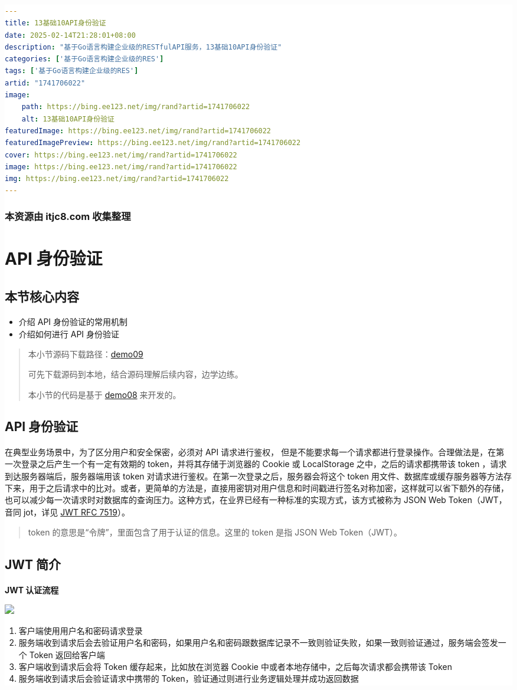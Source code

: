 ```yaml
---
title: 13基础10API身份验证
date: 2025-02-14T21:28:01+08:00
description: "基于Go语言构建企业级的RESTfulAPI服务，13基础10API身份验证"
categories: ['基于Go语言构建企业级的RES']
tags: ['基于Go语言构建企业级的RES']
artid: "1741706022"
image:
    path: https://bing.ee123.net/img/rand?artid=1741706022
    alt: 13基础10API身份验证
featuredImage: https://bing.ee123.net/img/rand?artid=1741706022
featuredImagePreview: https://bing.ee123.net/img/rand?artid=1741706022
cover: https://bing.ee123.net/img/rand?artid=1741706022
image: https://bing.ee123.net/img/rand?artid=1741706022
img: https://bing.ee123.net/img/rand?artid=1741706022
---
```


### 本资源由 itjc8.com 收集整理
# API 身份验证

## 本节核心内容

+ 介绍 API 身份验证的常用机制
+ 介绍如何进行 API 身份验证

> 本小节源码下载路径：[demo09](https://github.com/lexkong/apiserver_demos/tree/master/demo09)
>
> 可先下载源码到本地，结合源码理解后续内容，边学边练。
>
> 本小节的代码是基于 [demo08](https://github.com/lexkong/apiserver_demos/tree/master/demo08) 来开发的。

## API 身份验证

在典型业务场景中，为了区分用户和安全保密，必须对 API 请求进行鉴权，
但是不能要求每一个请求都进行登录操作。合理做法是，在第一次登录之后产生一个有一定有效期的 token，并将其存储于浏览器的 Cookie 或 LocalStorage 之中，之后的请求都携带该 token ，请求到达服务器端后，服务器端用该 token 对请求进行鉴权。在第一次登录之后，服务器会将这个 token 用文件、数据库或缓存服务器等方法存下来，用于之后请求中的比对。或者，更简单的方法是，直接用密钥对用户信息和时间戳进行签名对称加密，这样就可以省下额外的存储，也可以减少每一次请求时对数据库的查询压力。这种方式，在业界已经有一种标准的实现方式，该方式被称为 JSON Web Token（JWT，音同 jot，详见 [JWT RFC 7519](https://tools.ietf.org/html/rfc7519)）。

> token 的意思是“令牌”，里面包含了用于认证的信息。这里的 token 是指 JSON Web Token（JWT）。

## JWT 简介

**JWT 认证流程**

![](https://user-gold-cdn.xitu.io/2018/6/18/164107dc88e79a61?w=1833&h=1431&f=png&s=89827)

1. 客户端使用用户名和密码请求登录
2. 服务端收到请求后会去验证用户名和密码，如果用户名和密码跟数据库记录不一致则验证失败，如果一致则验证通过，服务端会签发一个 Token 返回给客户端
3. 客户端收到请求后会将 Token 缓存起来，比如放在浏览器 Cookie 中或者本地存储中，之后每次请求都会携带该 Token
4. 服务端收到请求后会验证请求中携带的 Token，验证通过则进行业务逻辑处理并成功返回数据
